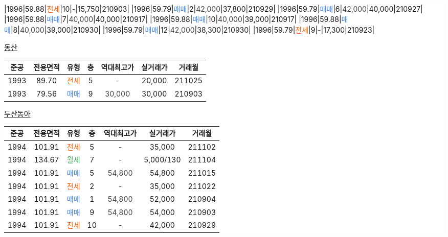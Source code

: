 |1996|59.88|<span style="color:#ff5a00">전세</span>|10|<span style="color:#444444">-</span>|15,750|210903|
|1996|59.79|<span style="color:#4285f3">매매</span>|2|<span style="color:#444444">42,000</span>|37,800|210929|
|1996|59.79|<span style="color:#4285f3">매매</span>|6|<span style="color:#444444">42,000</span>|40,000|210927|
|1996|59.88|<span style="color:#4285f3">매매</span>|7|<span style="color:#444444">40,000</span>|40,000|210917|
|1996|59.88|<span style="color:#4285f3">매매</span>|10|<span style="color:#444444">40,000</span>|39,000|210917|
|1996|59.88|<span style="color:#4285f3">매매</span>|8|<span style="color:#444444">40,000</span>|39,000|210930|
|1996|59.79|<span style="color:#4285f3">매매</span>|12|<span style="color:#444444">42,000</span>|38,300|210930|
|1996|59.79|<span style="color:#ff5a00">전세</span>|9|<span style="color:#444444">-</span>|17,300|210923|

[동산](https://search.naver.com/search.naver?query=%EA%B2%BD%EA%B8%B0%EB%8F%84+%EC%88%98%EC%9B%90%EC%8B%9C+%EA%B6%8C%EC%84%A0%EA%B5%AC+%EA%B6%8C%EC%84%A0%EB%8F%99+%EB%8F%99%EC%82%B0)

|준공|전용면적|유형|층|역대최고가|실거래가|거래월|
|:---:|:---:|:---:|:---:|:---:|:---:|:---:|
|1993|89.70|<span style="color:#ff5a00">전세</span>|5|<span style="color:#444444">-</span>|20,000|211025|
|1993|79.56|<span style="color:#4285f3">매매</span>|9|<span style="color:#444444">30,000</span>|30,000|210903|

[두산동아](https://search.naver.com/search.naver?query=%EA%B2%BD%EA%B8%B0%EB%8F%84+%EC%88%98%EC%9B%90%EC%8B%9C+%EA%B6%8C%EC%84%A0%EA%B5%AC+%EA%B6%8C%EC%84%A0%EB%8F%99+%EB%91%90%EC%82%B0%EB%8F%99%EC%95%84)

|준공|전용면적|유형|층|역대최고가|실거래가|거래월|
|:---:|:---:|:---:|:---:|:---:|:---:|:---:|
|1994|101.91|<span style="color:#ff5a00">전세</span>|5|<span style="color:#444444">-</span>|35,000|211102|
|1994|134.67|<span style="color:#34a853">월세</span>|7|<span style="color:#444444">-</span>|5,000/130|211104|
|1994|101.91|<span style="color:#4285f3">매매</span>|5|<span style="color:#444444">54,800</span>|54,800|211015|
|1994|101.91|<span style="color:#ff5a00">전세</span>|2|<span style="color:#444444">-</span>|35,000|211022|
|1994|101.91|<span style="color:#4285f3">매매</span>|1|<span style="color:#444444">54,800</span>|52,000|210904|
|1994|101.91|<span style="color:#4285f3">매매</span>|9|<span style="color:#444444">54,800</span>|54,000|210903|
|1994|101.91|<span style="color:#ff5a00">전세</span>|10|<span style="color:#444444">-</span>|42,000|210929|


<script async src="//pagead2.googlesyndication.com/pagead/js/adsbygoogle.js"></script>

<ins class="adsbygoogle"
     style="display:block"
     data-ad-client="ca-pub-2446590836940007"
     data-ad-slot="1659523306"
     data-ad-format="auto"
     data-full-width-responsive="true"></ins>
<script>
(adsbygoogle = window.adsbygoogle || []).push({});
</script>

